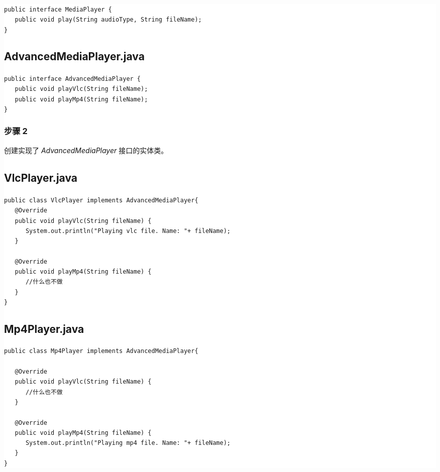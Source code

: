 ```
public interface MediaPlayer {
   public void play(String audioType, String fileName);
}
```

## AdvancedMediaPlayer.java

```
public interface AdvancedMediaPlayer { 
   public void playVlc(String fileName);
   public void playMp4(String fileName);
}
```

### 步骤 2

创建实现了 *AdvancedMediaPlayer* 接口的实体类。

## VlcPlayer.java

```
public class VlcPlayer implements AdvancedMediaPlayer{
   @Override
   public void playVlc(String fileName) {
      System.out.println("Playing vlc file. Name: "+ fileName);      
   }

   @Override
   public void playMp4(String fileName) {
      //什么也不做
   }
}
```



## Mp4Player.java

```
public class Mp4Player implements AdvancedMediaPlayer{

   @Override
   public void playVlc(String fileName) {
      //什么也不做
   }

   @Override
   public void playMp4(String fileName) {
      System.out.println("Playing mp4 file. Name: "+ fileName);      
   }
}
```

